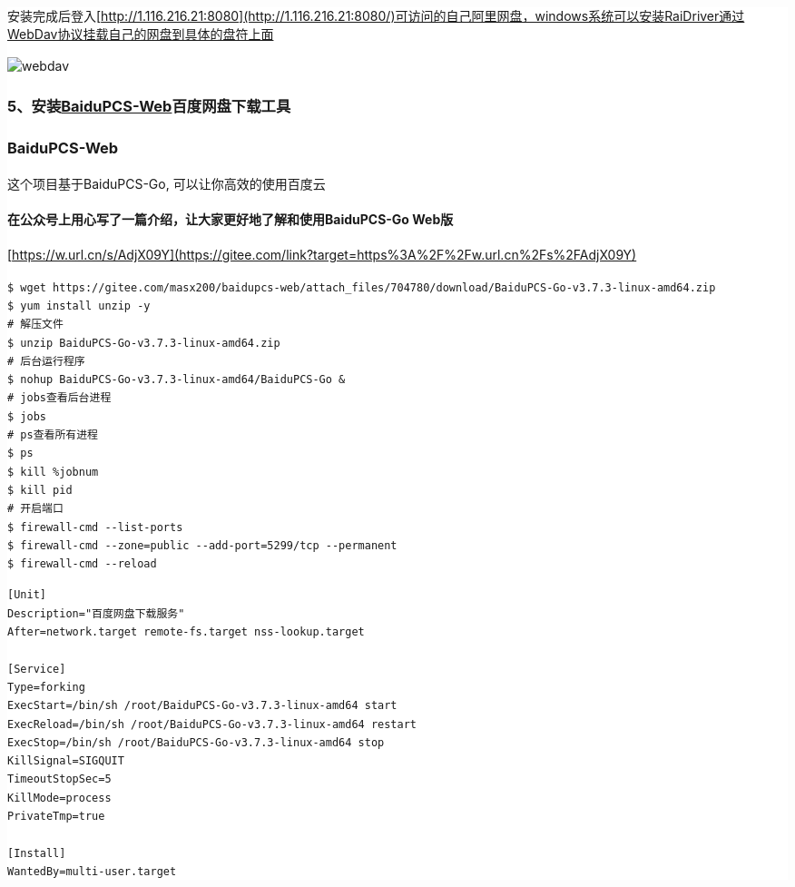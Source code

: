 安装完成后登入[http://1.116.216.21:8080](http://1.116.216.21:8080/)可访问的自己阿里网盘，windows系统可以安装RaiDriver通过WebDav协议挂载自己的网盘到具体的盘符上面

![webdav](https://s2.loli.net/2022/01/03/TbCJI3j5fW4vSrh.png)

### 5、安装[BaiduPCS-Web](https://gitee.com/masx200/baidupcs-web)百度网盘下载工具

###  BaiduPCS-Web

这个项目基于BaiduPCS-Go, 可以让你高效的使用百度云

#### 在公众号上用心写了一篇介绍，让大家更好地了解和使用BaiduPCS-Go Web版

[https://w.url.cn/s/AdjX09Y](https://gitee.com/link?target=https%3A%2F%2Fw.url.cn%2Fs%2FAdjX09Y)

```shell
$ wget https://gitee.com/masx200/baidupcs-web/attach_files/704780/download/BaiduPCS-Go-v3.7.3-linux-amd64.zip
$ yum install unzip -y
# 解压文件
$ unzip BaiduPCS-Go-v3.7.3-linux-amd64.zip
# 后台运行程序
$ nohup BaiduPCS-Go-v3.7.3-linux-amd64/BaiduPCS-Go &
# jobs查看后台进程
$ jobs
# ps查看所有进程
$ ps
$ kill %jobnum
$ kill pid
# 开启端口
$ firewall-cmd --list-ports
$ firewall-cmd --zone=public --add-port=5299/tcp --permanent
$ firewall-cmd --reload
```

```properties
[Unit]
Description="百度网盘下载服务"
After=network.target remote-fs.target nss-lookup.target

[Service]
Type=forking
ExecStart=/bin/sh /root/BaiduPCS-Go-v3.7.3-linux-amd64 start
ExecReload=/bin/sh /root/BaiduPCS-Go-v3.7.3-linux-amd64 restart
ExecStop=/bin/sh /root/BaiduPCS-Go-v3.7.3-linux-amd64 stop
KillSignal=SIGQUIT
TimeoutStopSec=5
KillMode=process
PrivateTmp=true

[Install]
WantedBy=multi-user.target
```
